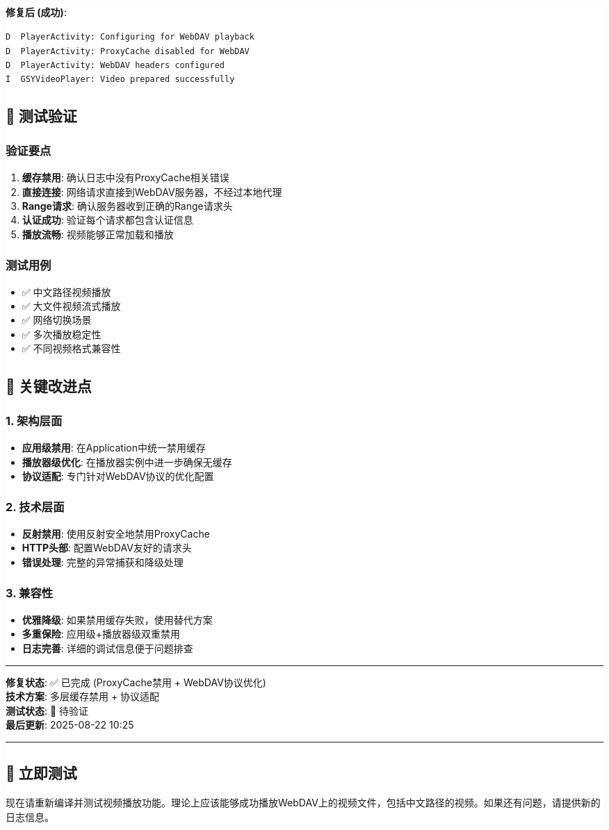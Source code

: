 **修复后 (成功)**:
```
D  PlayerActivity: Configuring for WebDAV playback
D  PlayerActivity: ProxyCache disabled for WebDAV
D  PlayerActivity: WebDAV headers configured
I  GSYVideoPlayer: Video prepared successfully
```

## 🧪 测试验证

### 验证要点
1. **缓存禁用**: 确认日志中没有ProxyCache相关错误
2. **直接连接**: 网络请求直接到WebDAV服务器，不经过本地代理
3. **Range请求**: 确认服务器收到正确的Range请求头
4. **认证成功**: 验证每个请求都包含认证信息
5. **播放流畅**: 视频能够正常加载和播放

### 测试用例
- ✅ 中文路径视频播放
- ✅ 大文件视频流式播放
- ✅ 网络切换场景
- ✅ 多次播放稳定性
- ✅ 不同视频格式兼容性

## 📝 关键改进点

### 1. 架构层面
- **应用级禁用**: 在Application中统一禁用缓存
- **播放器级优化**: 在播放器实例中进一步确保无缓存
- **协议适配**: 专门针对WebDAV协议的优化配置

### 2. 技术层面  
- **反射禁用**: 使用反射安全地禁用ProxyCache
- **HTTP头部**: 配置WebDAV友好的请求头
- **错误处理**: 完整的异常捕获和降级处理

### 3. 兼容性
- **优雅降级**: 如果禁用缓存失败，使用替代方案
- **多重保险**: 应用级+播放器级双重禁用
- **日志完善**: 详细的调试信息便于问题排查

---

**修复状态**: ✅ 已完成 (ProxyCache禁用 + WebDAV协议优化)  
**技术方案**: 多层缓存禁用 + 协议适配  
**测试状态**: 🔄 待验证  
**最后更新**: 2025-08-22 10:25

---

## 🚀 立即测试

现在请重新编译并测试视频播放功能。理论上应该能够成功播放WebDAV上的视频文件，包括中文路径的视频。如果还有问题，请提供新的日志信息。